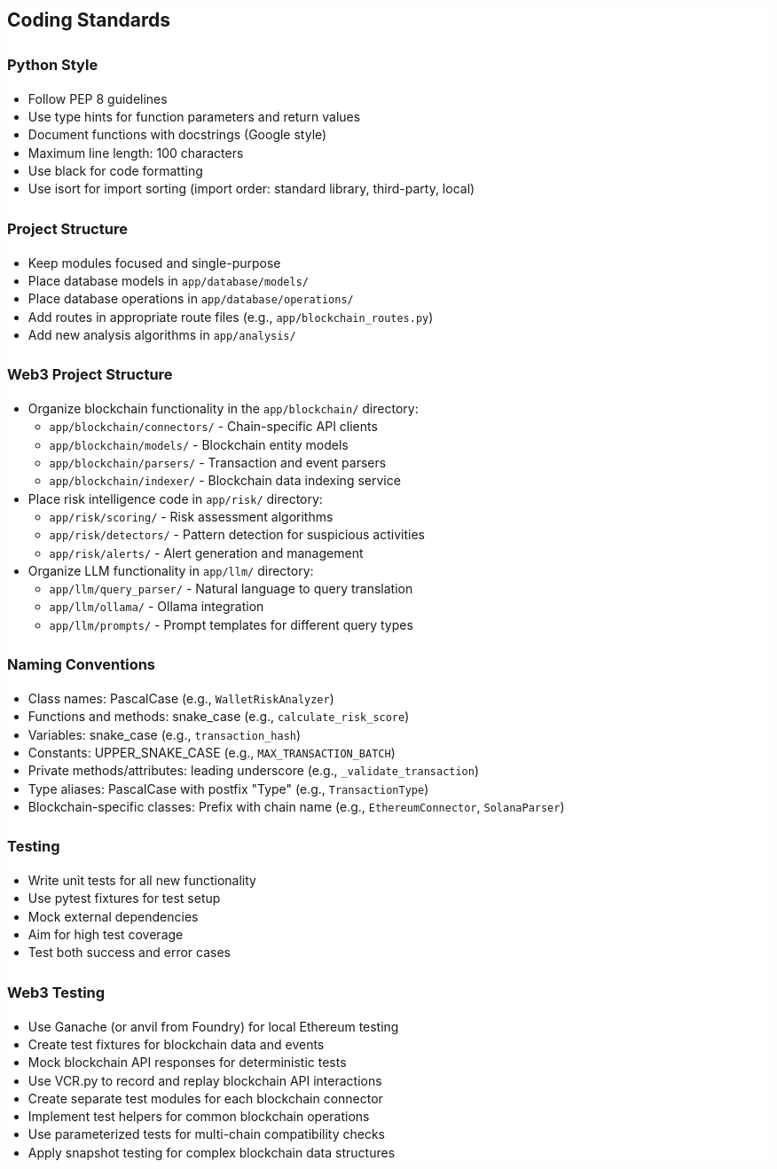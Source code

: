 ## Coding Standards

### Python Style
- Follow PEP 8 guidelines
- Use type hints for function parameters and return values
- Document functions with docstrings (Google style)
- Maximum line length: 100 characters
- Use black for code formatting
- Use isort for import sorting (import order: standard library, third-party, local)

### Project Structure
- Keep modules focused and single-purpose
- Place database models in `app/database/models/`
- Place database operations in `app/database/operations/`
- Add routes in appropriate route files (e.g., `app/blockchain_routes.py`)
- Add new analysis algorithms in `app/analysis/`

### Web3 Project Structure
- Organize blockchain functionality in the `app/blockchain/` directory:
  - `app/blockchain/connectors/` - Chain-specific API clients
  - `app/blockchain/models/` - Blockchain entity models
  - `app/blockchain/parsers/` - Transaction and event parsers
  - `app/blockchain/indexer/` - Blockchain data indexing service
- Place risk intelligence code in `app/risk/` directory:
  - `app/risk/scoring/` - Risk assessment algorithms
  - `app/risk/detectors/` - Pattern detection for suspicious activities
  - `app/risk/alerts/` - Alert generation and management
- Organize LLM functionality in `app/llm/` directory:
  - `app/llm/query_parser/` - Natural language to query translation
  - `app/llm/ollama/` - Ollama integration
  - `app/llm/prompts/` - Prompt templates for different query types

### Naming Conventions
- Class names: PascalCase (e.g., `WalletRiskAnalyzer`)
- Functions and methods: snake_case (e.g., `calculate_risk_score`)
- Variables: snake_case (e.g., `transaction_hash`)
- Constants: UPPER_SNAKE_CASE (e.g., `MAX_TRANSACTION_BATCH`)
- Private methods/attributes: leading underscore (e.g., `_validate_transaction`)
- Type aliases: PascalCase with postfix "Type" (e.g., `TransactionType`)
- Blockchain-specific classes: Prefix with chain name (e.g., `EthereumConnector`, `SolanaParser`)

### Testing
- Write unit tests for all new functionality
- Use pytest fixtures for test setup
- Mock external dependencies
- Aim for high test coverage
- Test both success and error cases

### Web3 Testing
- Use Ganache (or anvil from Foundry) for local Ethereum testing
- Create test fixtures for blockchain data and events
- Mock blockchain API responses for deterministic tests
- Use VCR.py to record and replay blockchain API interactions
- Create separate test modules for each blockchain connector
- Implement test helpers for common blockchain operations
- Use parameterized tests for multi-chain compatibility checks
- Apply snapshot testing for complex blockchain data structures
